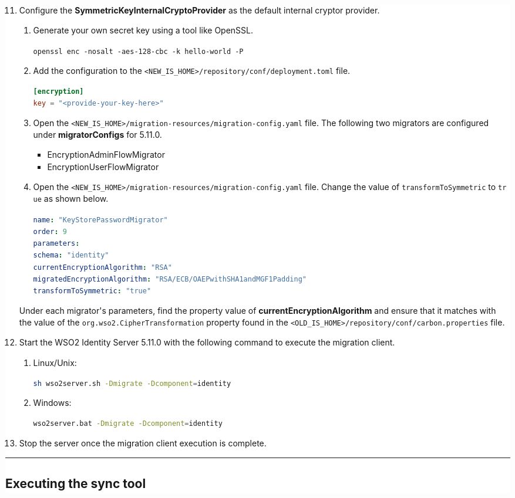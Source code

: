 11. Configure the **SymmetricKeyInternalCryptoProvider** as the default internal cryptor provider.

    1. Generate your own secret key using a tool like OpenSSL.

        ```tab="Example"
        openssl enc -nosalt -aes-128-cbc -k hello-world -P
        ```
    
    2. Add the configuration to the `<NEW_IS_HOME>/repository/conf/deployment.toml` file. 

        ```toml
        [encryption]
        key = "<provide-your-key-here>"
        ```
    
    3. Open the `<NEW_IS_HOME>/migration-resources/migration-config.yaml` file. The following two migrators are configured under **migratorConfigs** for 5.11.0. 
        - EncryptionAdminFlowMigrator
        - EncryptionUserFlowMigrator 
    
    4.  Open the `<NEW_IS_HOME>/migration-resources/migration-config.yaml` file. Change the value of `transformToSymmetric` to `true` as shown below. 

        ```yaml 
        name: "KeyStorePasswordMigrator"
        order: 9
        parameters:
        schema: "identity"
        currentEncryptionAlgorithm: "RSA"
        migratedEncryptionAlgorithm: "RSA/ECB/OAEPwithSHA1andMGF1Padding"
        transformToSymmetric: "true"
        ```
    
    Under each migrator's parameters, find the property value of **currentEncryptionAlgorithm** and ensure that it matches with the value of the `org.wso2.CipherTransformation` property found in the `<OLD_IS_HOME>/repository/conf/carbon.properties` file.
            
12. Start the WSO2 Identity Server 5.11.0 with the following command to
    execute the migration client.

    1.  Linux/Unix:

        ```bash 
        sh wso2server.sh -Dmigrate -Dcomponent=identity
        ```

    2.  Windows:

        ```bash
        wso2server.bat -Dmigrate -Dcomponent=identity
        ```

13. Stop the server once the migration client execution is complete.

---

## Executing the sync tool
